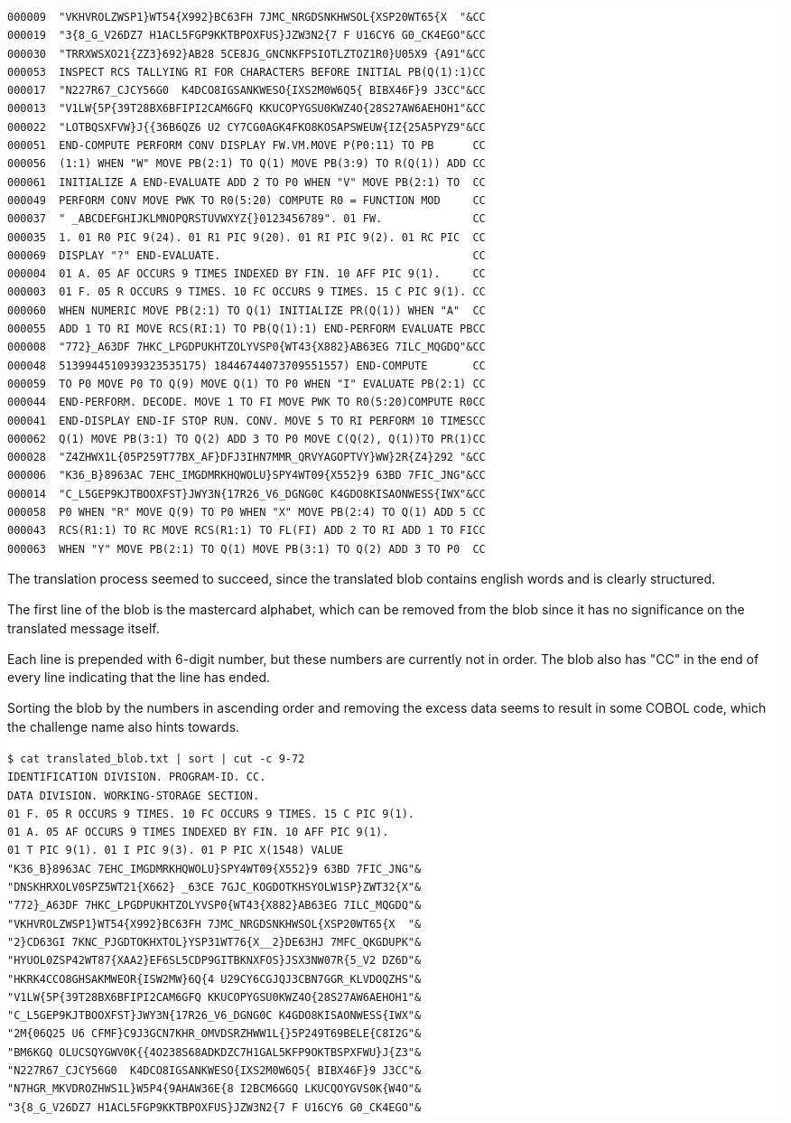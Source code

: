 ```
000009  "VKHVROLZWSP1}WT54{X992}BC63FH 7JMC_NRGDSNKHWSOL{XSP20WT65{X  "&CC       
000019  "3{8_G_V26DZ7 H1ACL5FGP9KKTBPOXFUS}JZW3N2{7 F U16CY6 G0_CK4EGO"&CC       
000030  "TRRXWSXO21{ZZ3}692}AB28 5CE8JG_GNCNKFPSIOTLZTOZ1R0}U05X9 {A91"&CC       
000053  INSPECT RCS TALLYING RI FOR CHARACTERS BEFORE INITIAL PB(Q(1):1)CC       
000017  "N227R67_CJCY56G0  K4DCO8IGSANKWESO{IXS2M0W6Q5{ BIBX46F}9 J3CC"&CC       
000013  "V1LW{5P{39T28BX6BFIPI2CAM6GFQ KKUCOPYGSU0KWZ4O{28S27AW6AEHOH1"&CC       
000022  "LOTBQSXFVW}J{{36B6QZ6 U2 CY7CG0AGK4FKO8KOSAPSWEUW{IZ{25A5PYZ9"&CC       
000051  END-COMPUTE PERFORM CONV DISPLAY FW.VM.MOVE P(P0:11) TO PB      CC       
000056  (1:1) WHEN "W" MOVE PB(2:1) TO Q(1) MOVE PB(3:9) TO R(Q(1)) ADD CC       
000061  INITIALIZE A END-EVALUATE ADD 2 TO P0 WHEN "V" MOVE PB(2:1) TO  CC       
000049  PERFORM CONV MOVE PWK TO R0(5:20) COMPUTE R0 = FUNCTION MOD     CC       
000037  " _ABCDEFGHIJKLMNOPQRSTUVWXYZ{}0123456789". 01 FW.              CC       
000035  1. 01 R0 PIC 9(24). 01 R1 PIC 9(20). 01 RI PIC 9(2). 01 RC PIC  CC       
000069  DISPLAY "?" END-EVALUATE.                                       CC       
000004  01 A. 05 AF OCCURS 9 TIMES INDEXED BY FIN. 10 AFF PIC 9(1).     CC       
000003  01 F. 05 R OCCURS 9 TIMES. 10 FC OCCURS 9 TIMES. 15 C PIC 9(1). CC       
000060  WHEN NUMERIC MOVE PB(2:1) TO Q(1) INITIALIZE PR(Q(1)) WHEN "A"  CC       
000055  ADD 1 TO RI MOVE RCS(RI:1) TO PB(Q(1):1) END-PERFORM EVALUATE PBCC       
000008  "772}_A63DF 7HKC_LPGDPUKHTZOLYVSP0{WT43{X882}AB63EG 7ILC_MQGDQ"&CC       
000048  5139944510939323535175) 18446744073709551557) END-COMPUTE       CC       
000059  TO P0 MOVE P0 TO Q(9) MOVE Q(1) TO P0 WHEN "I" EVALUATE PB(2:1) CC       
000044  END-PERFORM. DECODE. MOVE 1 TO FI MOVE PWK TO R0(5:20)COMPUTE R0CC       
000041  END-DISPLAY END-IF STOP RUN. CONV. MOVE 5 TO RI PERFORM 10 TIMESCC       
000062  Q(1) MOVE PB(3:1) TO Q(2) ADD 3 TO P0 MOVE C(Q(2), Q(1))TO PR(1)CC       
000028  "Z4ZHWX1L{05P259T77BX_AF}DFJ3IHN7MMR_QRVYAGOPTVY}WW}2R{Z4}292 "&CC       
000006  "K36_B}8963AC 7EHC_IMGDMRKHQWOLU}SPY4WT09{X552}9 63BD 7FIC_JNG"&CC       
000014  "C_L5GEP9KJTBOOXFST}JWY3N{17R26_V6_DGNG0C K4GDO8KISAONWESS{IWX"&CC       
000058  P0 WHEN "R" MOVE Q(9) TO P0 WHEN "X" MOVE PB(2:4) TO Q(1) ADD 5 CC       
000043  RCS(R1:1) TO RC MOVE RCS(R1:1) TO FL(FI) ADD 2 TO RI ADD 1 TO FICC       
000063  WHEN "Y" MOVE PB(2:1) TO Q(1) MOVE PB(3:1) TO Q(2) ADD 3 TO P0  CC
```

The translation process seemed to succeed, since the translated blob contains english words and is clearly structured. 

The first line of the blob is the mastercard alphabet, which can be removed from the blob since it has no significance on the translated message itself.

Each line is prepended with 6-digit number, but these numbers are currently not in order. The blob also has "CC" in the end of every line indicating that the line has ended.

Sorting the blob by the numbers in ascending order and removing the excess data seems to result in some COBOL code, which the challenge name also hints towards.

```
$ cat translated_blob.txt | sort | cut -c 9-72
IDENTIFICATION DIVISION. PROGRAM-ID. CC.                        
DATA DIVISION. WORKING-STORAGE SECTION.                         
01 F. 05 R OCCURS 9 TIMES. 10 FC OCCURS 9 TIMES. 15 C PIC 9(1). 
01 A. 05 AF OCCURS 9 TIMES INDEXED BY FIN. 10 AFF PIC 9(1).     
01 T PIC 9(1). 01 I PIC 9(3). 01 P PIC X(1548) VALUE            
"K36_B}8963AC 7EHC_IMGDMRKHQWOLU}SPY4WT09{X552}9 63BD 7FIC_JNG"&
"DNSKHRXOLV0SPZ5WT21{X662} _63CE 7GJC_KOGDOTKHSYOLW1SP}ZWT32{X"&
"772}_A63DF 7HKC_LPGDPUKHTZOLYVSP0{WT43{X882}AB63EG 7ILC_MQGDQ"&
"VKHVROLZWSP1}WT54{X992}BC63FH 7JMC_NRGDSNKHWSOL{XSP20WT65{X  "&
"2}CD63GI 7KNC_PJGDTOKHXTOL}YSP31WT76{X__2}DE63HJ 7MFC_QKGDUPK"&
"HYUOL0ZSP42WT87{XAA2}EF6SL5CDP9GITBKNXFOS}JSX3NW07R{5_V2 DZ6D"&
"HKRK4CCO8GHSAKMWEOR{ISW2MW}6Q{4 U29CY6CGJQJ3CBN7GGR_KLVDOQZHS"&
"V1LW{5P{39T28BX6BFIPI2CAM6GFQ KKUCOPYGSU0KWZ4O{28S27AW6AEHOH1"&
"C_L5GEP9KJTBOOXFST}JWY3N{17R26_V6_DGNG0C K4GDO8KISAONWESS{IWX"&
"2M{06Q25 U6 CFMF}C9J3GCN7KHR_OMVDSRZHWW1L{}5P249T69BELE{C8I2G"&
"BM6KGQ OLUCSQYGWV0K{{4O238S68ADKDZC7H1GAL5KFP9OKTBSPXFWU}J{Z3"&
"N227R67_CJCY56G0  K4DCO8IGSANKWESO{IXS2M0W6Q5{ BIBX46F}9 J3CC"&
"N7HGR_MKVDROZHWS1L}W5P4{9AHAW36E{8 I2BCM6GGQ LKUCQOYGVS0K{W4O"&
"3{8_G_V26DZ7 H1ACL5FGP9KKTBPOXFUS}JZW3N2{7 F U16CY6 G0_CK4EGO"&
```